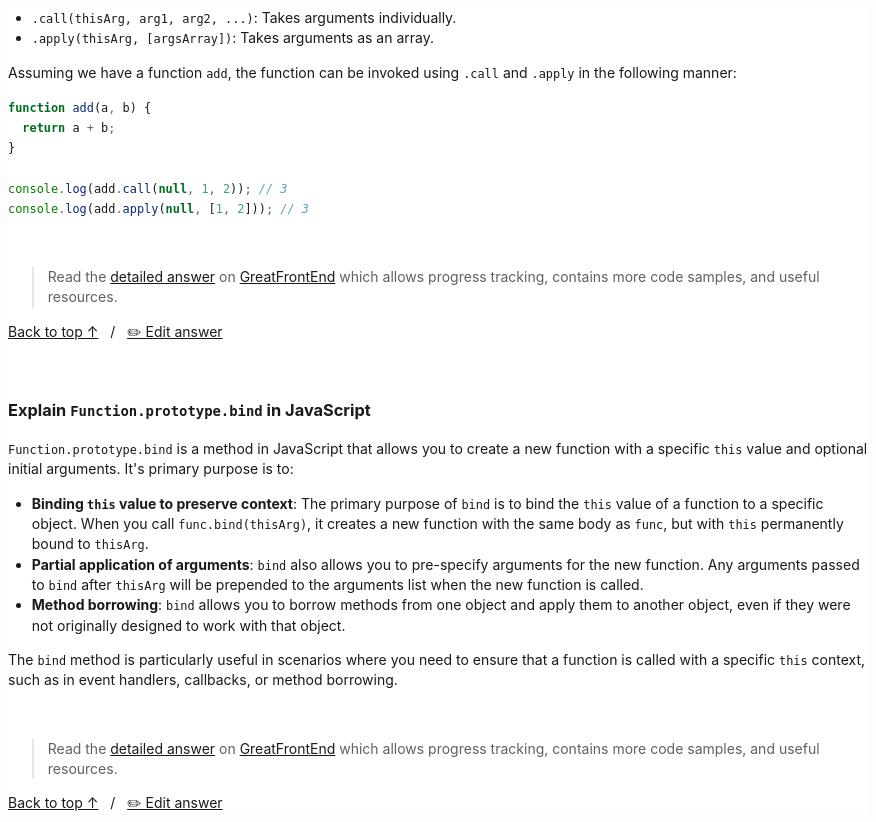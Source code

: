 - `.call(thisArg, arg1, arg2, ...)`: Takes arguments individually.
- `.apply(thisArg, [argsArray])`: Takes arguments as an array.

Assuming we have a function `add`, the function can be invoked using `.call` and `.apply` in the following manner:

```js
function add(a, b) {
  return a + b;
}

console.log(add.call(null, 1, 2)); // 3
console.log(add.apply(null, [1, 2])); // 3
```



<br>

> Read the [detailed answer](https://greatfrontend.com/questions/quiz/whats-the-difference-between-call-and-apply) on [GreatFrontEnd](https://greatfrontend.com/) which allows progress tracking, contains more code samples, and useful resources.

[Back to top ↑](#table-of-contents-top-questions) &nbsp;&nbsp;/&nbsp;&nbsp; [✏️ Edit answer](https://github.com/yangshun/top-javascript-interview-questions/edit/main/questions/whats-the-difference-between-call-and-apply/en-US.mdx)

<br>

### Explain `Function.prototype.bind` in JavaScript



`Function.prototype.bind` is a method in JavaScript that allows you to create a new function with a specific `this` value and optional initial arguments. It's primary purpose is to:

- **Binding `this` value to preserve context**: The primary purpose of `bind` is to bind the `this` value of a function to a specific object. When you call `func.bind(thisArg)`, it creates a new function with the same body as `func`, but with `this` permanently bound to `thisArg`.
- **Partial application of arguments**: `bind` also allows you to pre-specify arguments for the new function. Any arguments passed to `bind` after `thisArg` will be prepended to the arguments list when the new function is called.
- **Method borrowing**: `bind` allows you to borrow methods from one object and apply them to another object, even if they were not originally designed to work with that object.

The `bind` method is particularly useful in scenarios where you need to ensure that a function is called with a specific `this` context, such as in event handlers, callbacks, or method borrowing.



<br>

> Read the [detailed answer](https://greatfrontend.com/questions/quiz/explain-function-prototype-bind) on [GreatFrontEnd](https://greatfrontend.com/) which allows progress tracking, contains more code samples, and useful resources.

[Back to top ↑](#table-of-contents-top-questions) &nbsp;&nbsp;/&nbsp;&nbsp; [✏️ Edit answer](https://github.com/yangshun/top-javascript-interview-questions/edit/main/questions/explain-function-prototype-bind/en-US.mdx)
